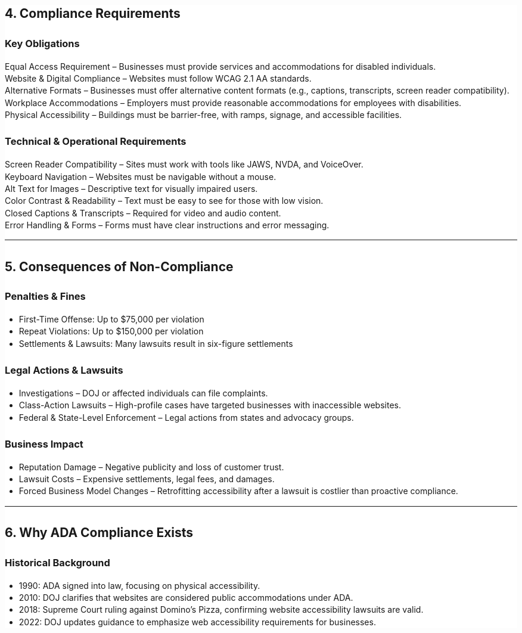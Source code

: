 
## 4. Compliance Requirements
### Key Obligations
 Equal Access Requirement – Businesses must provide services and accommodations for disabled individuals.  
 Website & Digital Compliance – Websites must follow WCAG 2.1 AA standards.  
 Alternative Formats – Businesses must offer alternative content formats (e.g., captions, transcripts, screen reader compatibility).  
 Workplace Accommodations – Employers must provide reasonable accommodations for employees with disabilities.  
 Physical Accessibility – Buildings must be barrier-free, with ramps, signage, and accessible facilities.  

### Technical & Operational Requirements
 Screen Reader Compatibility – Sites must work with tools like JAWS, NVDA, and VoiceOver.  
 Keyboard Navigation – Websites must be navigable without a mouse.  
 Alt Text for Images – Descriptive text for visually impaired users.  
 Color Contrast & Readability – Text must be easy to see for those with low vision.  
 Closed Captions & Transcripts – Required for video and audio content.  
 Error Handling & Forms – Forms must have clear instructions and error messaging.  

---

## 5. Consequences of Non-Compliance
### Penalties & Fines
- First-Time Offense: Up to $75,000 per violation  
- Repeat Violations: Up to $150,000 per violation  
- Settlements & Lawsuits: Many lawsuits result in six-figure settlements  

### Legal Actions & Lawsuits
- Investigations – DOJ or affected individuals can file complaints.  
- Class-Action Lawsuits – High-profile cases have targeted businesses with inaccessible websites.  
- Federal & State-Level Enforcement – Legal actions from states and advocacy groups.  

### Business Impact
- Reputation Damage – Negative publicity and loss of customer trust.  
- Lawsuit Costs – Expensive settlements, legal fees, and damages.  
- Forced Business Model Changes – Retrofitting accessibility after a lawsuit is costlier than proactive compliance.  

---

## 6. Why ADA Compliance Exists
### Historical Background
- 1990: ADA signed into law, focusing on physical accessibility.  
- 2010: DOJ clarifies that websites are considered public accommodations under ADA.  
- 2018: Supreme Court ruling against Domino’s Pizza, confirming website accessibility lawsuits are valid.  
- 2022: DOJ updates guidance to emphasize web accessibility requirements for businesses.  
